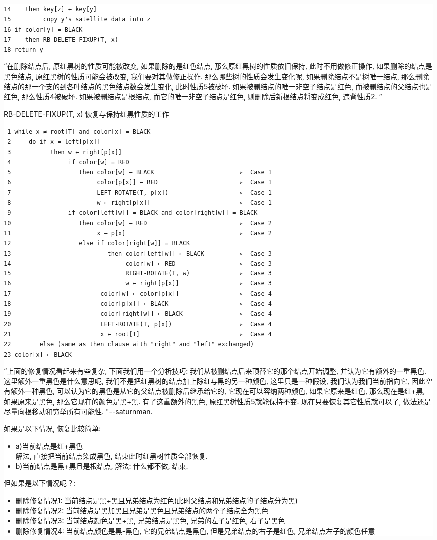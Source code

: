 ```
14    then key[z] ← key[y]  
15         copy y's satellite data into z  
16 if color[y] = BLACK  
17    then RB-DELETE-FIXUP(T, x)  
18 return y  
```

“在删除结点后, 原红黑树的性质可能被改变, 如果删除的是红色结点, 那么原红黑树的性质依旧保持, 此时不用做修正操作, 如果删除的结点是黑色结点, 原红黑树的性质可能会被改变, 我们要对其做修正操作. 那么哪些树的性质会发生变化呢, 如果删除结点不是树唯一结点, 那么删除结点的那一个支的到各叶结点的黑色结点数会发生变化, 此时性质5被破坏. 如果被删结点的唯一非空子结点是红色, 而被删结点的父结点也是红色, 那么性质4被破坏. 如果被删结点是根结点, 而它的唯一非空子结点是红色, 则删除后新根结点将变成红色, 违背性质2. ”  

RB-DELETE-FIXUP(T, x)   恢复与保持红黑性质的工作  

```
 1 while x ≠ root[T] and color[x] = BLACK  
 2     do if x = left[p[x]]  
 3           then w ← right[p[x]]  
 4                if color[w] = RED  
 5                   then color[w] ← BLACK                        ▹  Case 1  
 6                        color[p[x]] ← RED                       ▹  Case 1  
 7                        LEFT-ROTATE(T, p[x])                    ▹  Case 1  
 8                        w ← right[p[x]]                         ▹  Case 1  
 9                if color[left[w]] = BLACK and color[right[w]] = BLACK  
10                   then color[w] ← RED                          ▹  Case 2  
11                        x ← p[x]                                ▹  Case 2  
12                   else if color[right[w]] = BLACK  
13                           then color[left[w]] ← BLACK          ▹  Case 3  
14                                color[w] ← RED                  ▹  Case 3  
15                                RIGHT-ROTATE(T, w)              ▹  Case 3  
16                                w ← right[p[x]]                 ▹  Case 3  
17                         color[w] ← color[p[x]]                 ▹  Case 4  
18                         color[p[x]] ← BLACK                    ▹  Case 4  
19                         color[right[w]] ← BLACK                ▹  Case 4  
20                         LEFT-ROTATE(T, p[x])                   ▹  Case 4  
21                         x ← root[T]                            ▹  Case 4  
22        else (same as then clause with "right" and "left" exchanged)  
23 color[x] ← BLACK  
```

“上面的修复情况看起来有些复杂, 下面我们用一个分析技巧: 我们从被删结点后来顶替它的那个结点开始调整, 并认为它有额外的一重黑色. 这里额外一重黑色是什么意思呢, 我们不是把红黑树的结点加上除红与黑的另一种颜色, 这里只是一种假设, 我们认为我们当前指向它, 因此空有额外一种黑色, 可以认为它的黑色是从它的父结点被删除后继承给它的, 它现在可以容纳两种颜色, 如果它原来是红色, 那么现在是红+黑, 如果原来是黑色, 那么它现在的颜色是黑+黑. 有了这重额外的黑色, 原红黑树性质5就能保持不变. 现在只要恢复其它性质就可以了, 做法还是尽量向根移动和穷举所有可能性. "--saturnman.   

如果是以下情况, 恢复比较简单: 
 - a)当前结点是红+黑色  
    解法, 直接把当前结点染成黑色, 结束此时红黑树性质全部恢复.   
 - b)当前结点是黑+黑且是根结点, 
    解法: 什么都不做, 结束. 

但如果是以下情况呢？: 
 - 删除修复情况1: 当前结点是黑+黑且兄弟结点为红色(此时父结点和兄弟结点的子结点分为黑)
 - 删除修复情况2: 当前结点是黑加黑且兄弟是黑色且兄弟结点的两个子结点全为黑色
 - 删除修复情况3: 当前结点颜色是黑+黑, 兄弟结点是黑色, 兄弟的左子是红色, 右子是黑色
 - 删除修复情况4: 当前结点颜色是黑-黑色, 它的兄弟结点是黑色, 但是兄弟结点的右子是红色, 兄弟结点左子的颜色任意
 